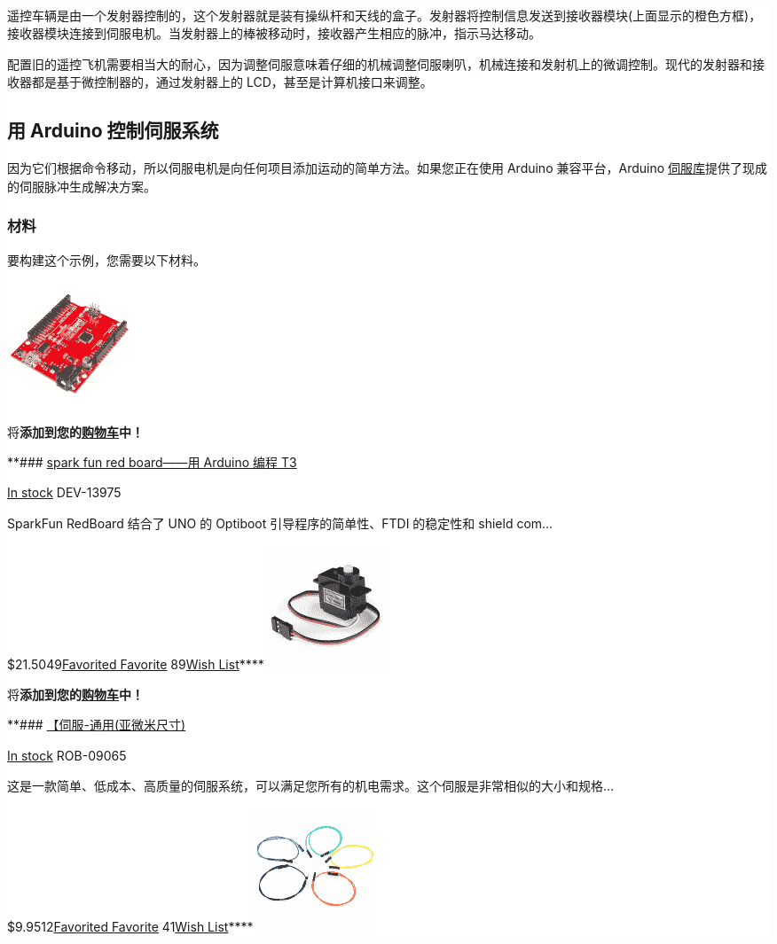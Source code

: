 
遥控车辆是由一个发射器控制的，这个发射器就是装有操纵杆和天线的盒子。发射器将控制信息发送到接收器模块(上面显示的橙色方框)，接收器模块连接到伺服电机。当发射器上的棒被移动时，接收器产生相应的脉冲，指示马达移动。

配置旧的遥控飞机需要相当大的耐心，因为调整伺服意味着仔细的机械调整伺服喇叭，机械连接和发射机上的微调控制。现代的发射器和接收器都是基于微控制器的，通过发射器上的 LCD，甚至是计算机接口来调整。

## 用 Arduino 控制伺服系统

因为它们根据命令移动，所以伺服电机是向任何项目添加运动的简单方法。如果您正在使用 Arduino 兼容平台，Arduino [伺服库](https://www.arduino.cc/en/Reference/Servo)提供了现成的伺服脉冲生成解决方案。

### 材料

要构建这个示例，您需要以下材料。

[![SparkFun RedBoard - Programmed with Arduino](img/40bcf25b5d7d7730b6b599bd04235cd6.png)](https://www.sparkfun.com/products/13975) 

将**添加到您的[购物车](https://www.sparkfun.com/cart)中！**

 **### [spark fun red board——用 Arduino 编程 T3](https://www.sparkfun.com/products/13975)

[In stock](https://learn.sparkfun.com/static/bubbles/ "in stock") DEV-13975

SparkFun RedBoard 结合了 UNO 的 Optiboot 引导程序的简单性、FTDI 的稳定性和 shield com…

$21.5049[Favorited Favorite](# "Add to favorites") 89[Wish List](# "Add to wish list")****[![Servo - Generic (Sub-Micro Size)](img/34c39db030587a6938e1a4d947d87d6f.png)](https://www.sparkfun.com/products/9065) 

将**添加到您的[购物车](https://www.sparkfun.com/cart)中！**

 **### [【伺服-通用(亚微米尺寸)](https://www.sparkfun.com/products/9065)

[In stock](https://learn.sparkfun.com/static/bubbles/ "in stock") ROB-09065

这是一款简单、低成本、高质量的伺服系统，可以满足您所有的机电需求。这个伺服是非常相似的大小和规格…

$9.9512[Favorited Favorite](# "Add to favorites") 41[Wish List](# "Add to wish list")****[![Jumper Wires Premium 12" M/F Pack of 10](img/21ca9c947d45886f1e9c4cc367d27c89.png)](https://www.sparkfun.com/products/9385) 
